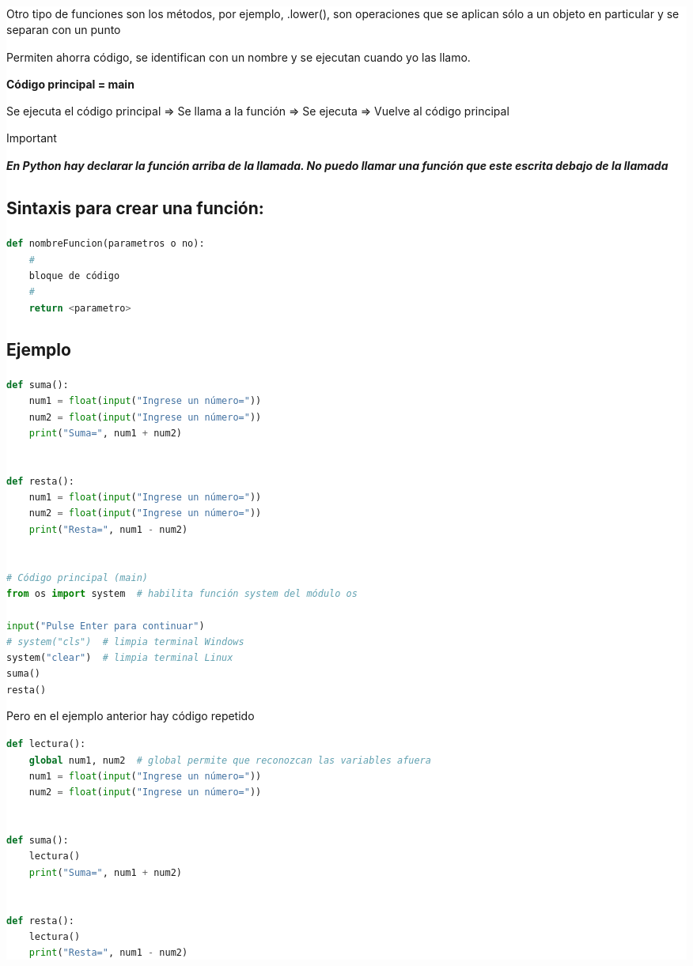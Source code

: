Otro tipo de funciones son los métodos, por ejemplo, .lower(), son operaciones que se aplican sólo a un objeto en particular y se separan con un punto

Permiten ahorra código, se identifican con un nombre y se ejecutan cuando yo las llamo.

**Código principal = main**

Se ejecuta el código principal => Se llama a la función => Se ejecuta => Vuelve al código principal

> [!IMPORTANT]  
> **_En Python hay declarar la función arriba de la llamada.
> No puedo llamar una función que este escrita debajo de la llamada_**

## Sintaxis para crear una función:

```python
def nombreFuncion(parametros o no):
    #
    bloque de código
    #
    return <parametro>
```

## Ejemplo

```python
def suma():
    num1 = float(input("Ingrese un número="))
    num2 = float(input("Ingrese un número="))
    print("Suma=", num1 + num2)


def resta():
    num1 = float(input("Ingrese un número="))
    num2 = float(input("Ingrese un número="))
    print("Resta=", num1 - num2)


# Código principal (main)
from os import system  # habilita función system del módulo os

input("Pulse Enter para continuar")
# system("cls")  # limpia terminal Windows
system("clear")  # limpia terminal Linux
suma()
resta()

```

Pero en el ejemplo anterior hay código repetido

```python
def lectura():
    global num1, num2  # global permite que reconozcan las variables afuera
    num1 = float(input("Ingrese un número="))
    num2 = float(input("Ingrese un número="))


def suma():
    lectura()
    print("Suma=", num1 + num2)


def resta():
    lectura()
    print("Resta=", num1 - num2)

```